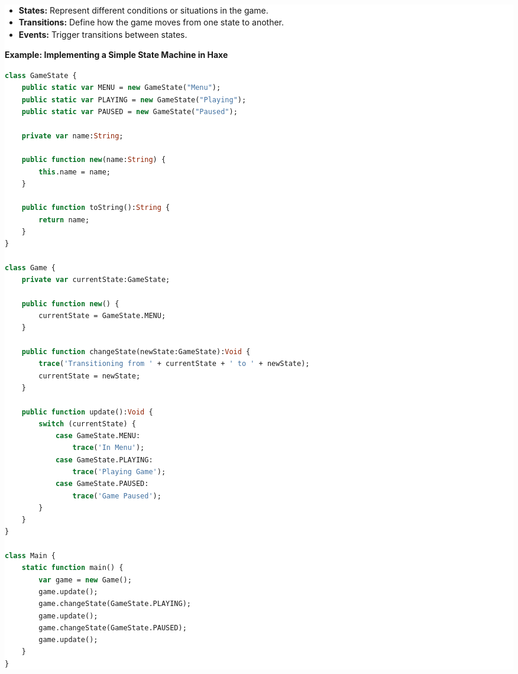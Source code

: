 - **States:** Represent different conditions or situations in the game.
- **Transitions:** Define how the game moves from one state to another.
- **Events:** Trigger transitions between states.

**Example: Implementing a Simple State Machine in Haxe**

```haxe
class GameState {
    public static var MENU = new GameState("Menu");
    public static var PLAYING = new GameState("Playing");
    public static var PAUSED = new GameState("Paused");

    private var name:String;

    public function new(name:String) {
        this.name = name;
    }

    public function toString():String {
        return name;
    }
}

class Game {
    private var currentState:GameState;

    public function new() {
        currentState = GameState.MENU;
    }

    public function changeState(newState:GameState):Void {
        trace('Transitioning from ' + currentState + ' to ' + newState);
        currentState = newState;
    }

    public function update():Void {
        switch (currentState) {
            case GameState.MENU:
                trace('In Menu');
            case GameState.PLAYING:
                trace('Playing Game');
            case GameState.PAUSED:
                trace('Game Paused');
        }
    }
}

class Main {
    static function main() {
        var game = new Game();
        game.update();
        game.changeState(GameState.PLAYING);
        game.update();
        game.changeState(GameState.PAUSED);
        game.update();
    }
}
```
